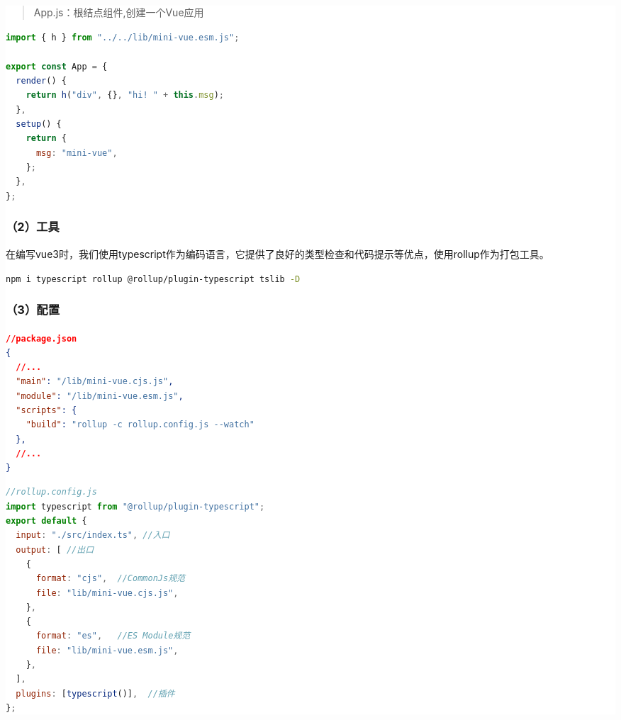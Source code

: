 > App.js：根结点组件,创建一个Vue应用

```javascript
import { h } from "../../lib/mini-vue.esm.js";

export const App = {
  render() {
    return h("div", {}, "hi! " + this.msg);
  },
  setup() {
    return {
      msg: "mini-vue",
    };
  },
};
```

### （2）工具

在编写vue3时，我们使用typescript作为编码语言，它提供了良好的类型检查和代码提示等优点，使用rollup作为打包工具。

```bash
npm i typescript rollup @rollup/plugin-typescript tslib -D
```

### （3）配置

```json
//package.json
{
  //...
  "main": "/lib/mini-vue.cjs.js",
  "module": "/lib/mini-vue.esm.js",
  "scripts": {
    "build": "rollup -c rollup.config.js --watch"
  },
  //...
}
```

```js
//rollup.config.js
import typescript from "@rollup/plugin-typescript";
export default {
  input: "./src/index.ts", //入口
  output: [ //出口
    {
      format: "cjs",  //CommonJs规范
      file: "lib/mini-vue.cjs.js",
    },
    {
      format: "es",   //ES Module规范
      file: "lib/mini-vue.esm.js",
    },
  ],
  plugins: [typescript()],  //插件
};
```
